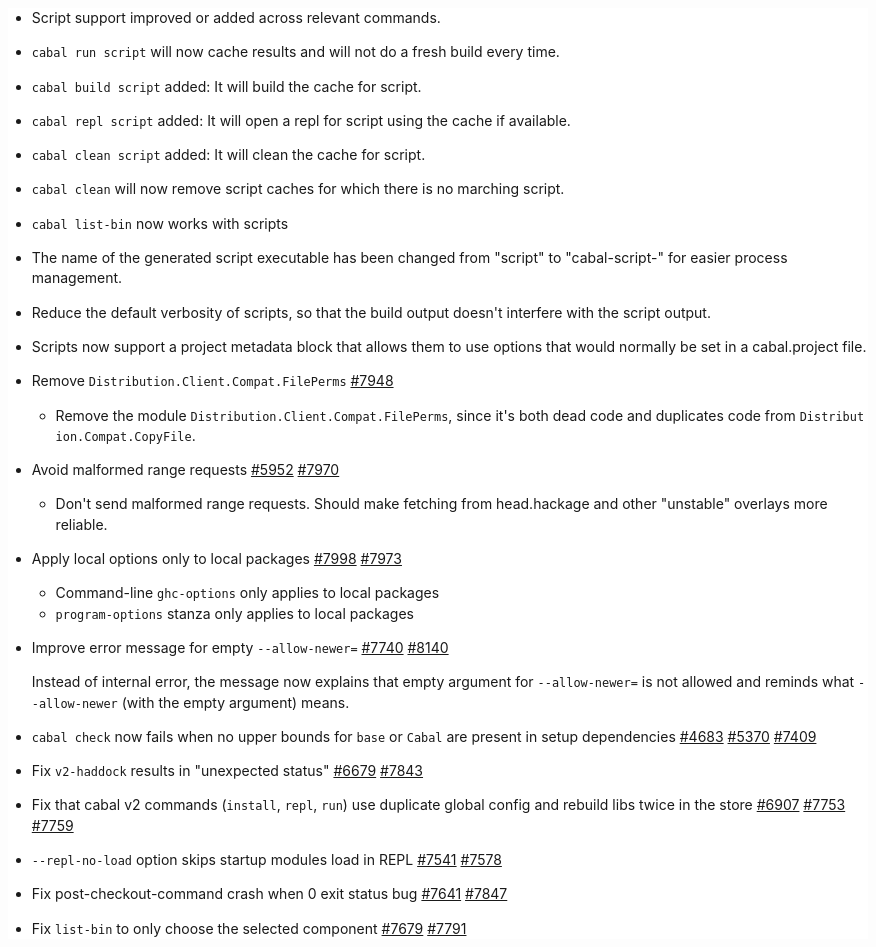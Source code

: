   - Script support improved or added across relevant commands.
  - `cabal run script` will now cache results and will not do a fresh build every time.
  - `cabal build script` added: It will build the cache for script.
  - `cabal repl script` added: It will open a repl for script using the cache if available.
  - `cabal clean script` added: It will clean the cache for script.
  - `cabal clean` will now remove script caches for which there is no marching script.
  - `cabal list-bin` now works with scripts
  - The name of the generated script executable has been changed from "script" to
    "cabal-script-<your-sanitized-script-name>" for easier process management.
  - Reduce the default verbosity of scripts, so that the build output doesn't interfere with the script output.
  - Scripts now support a project metadata block that allows them to use options
    that would normally be set in a cabal.project file.

- Remove `Distribution.Client.Compat.FilePerms` [#7948](https://github.com/haskell/cabal/pull/7948)

  - Remove the module `Distribution.Client.Compat.FilePerms`, since it's
    both dead code and duplicates code from `Distribution.Compat.CopyFile`.

- Avoid malformed range requests [#5952](https://github.com/haskell/cabal/issues/5952) [#7970](https://github.com/haskell/cabal/pull/7970)

  - Don't send malformed range requests. Should make fetching from head.hackage and other "unstable" overlays more reliable.

- Apply local options only to local packages [#7998](https://github.com/haskell/cabal/issues/7998) [#7973](https://github.com/haskell/cabal/pull/7973)

  - Command-line `ghc-options` only applies to local packages
  - `program-options` stanza only applies to local packages

- Improve error message for empty `--allow-newer=`  [#7740](https://github.com/haskell/cabal/issues/7740) [#8140](https://github.com/haskell/cabal/pull/8140)

  Instead of internal error, the message now explains that empty argument for
  `--allow-newer=` is not allowed and reminds what `--allow-newer` (with the empty
  argument) means.

- `cabal check` now fails when no upper bounds for `base` or `Cabal` are present in setup dependencies [#4683](https://github.com/haskell/cabal/issues/4683) [#5370](https://github.com/haskell/cabal/pull/5370) [#7409](https://github.com/haskell/cabal/pull/7409)

- Fix `v2-haddock` results in "unexpected status" [#6679](https://github.com/haskell/cabal/issues/6679) [#7843](https://github.com/haskell/cabal/pull/7843)

- Fix that cabal v2 commands (`install`, `repl`, `run`) use duplicate global config and rebuild libs twice in the store [#6907](https://github.com/haskell/cabal/issues/6907) [#7753](https://github.com/haskell/cabal/pull/7753) [#7759](https://github.com/haskell/cabal/pull/7759)

- `--repl-no-load` option skips startup modules load in REPL [#7541](https://github.com/haskell/cabal/issues/7541) [#7578](https://github.com/haskell/cabal/pull/7578)

- Fix post-checkout-command crash when 0 exit status bug [#7641](https://github.com/haskell/cabal/issues/7641) [#7847](https://github.com/haskell/cabal/pull/7847)

- Fix `list-bin` to only choose the selected component [#7679](https://github.com/haskell/cabal/issues/7679) [#7791](https://github.com/haskell/cabal/pull/7791)
